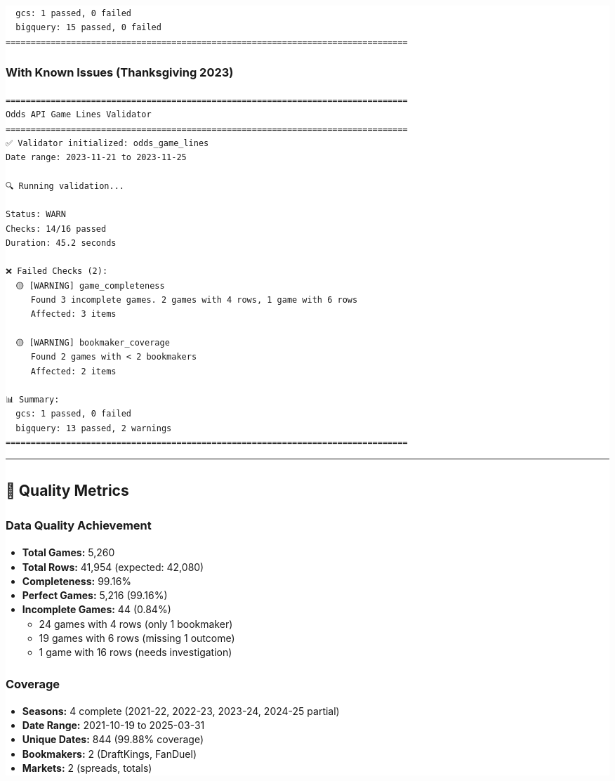 ```
  gcs: 1 passed, 0 failed
  bigquery: 15 passed, 0 failed
================================================================================
```

### With Known Issues (Thanksgiving 2023)
```
================================================================================
Odds API Game Lines Validator
================================================================================
✅ Validator initialized: odds_game_lines
Date range: 2023-11-21 to 2023-11-25

🔍 Running validation...

Status: WARN
Checks: 14/16 passed
Duration: 45.2 seconds

❌ Failed Checks (2):
  🟡 [WARNING] game_completeness
     Found 3 incomplete games. 2 games with 4 rows, 1 game with 6 rows
     Affected: 3 items
     
  🟡 [WARNING] bookmaker_coverage
     Found 2 games with < 2 bookmakers
     Affected: 2 items

📊 Summary:
  gcs: 1 passed, 0 failed
  bigquery: 13 passed, 2 warnings
================================================================================
```

---

## 🎯 Quality Metrics

### Data Quality Achievement
- **Total Games:** 5,260
- **Total Rows:** 41,954 (expected: 42,080)
- **Completeness:** 99.16%
- **Perfect Games:** 5,216 (99.16%)
- **Incomplete Games:** 44 (0.84%)
  - 24 games with 4 rows (only 1 bookmaker)
  - 19 games with 6 rows (missing 1 outcome)
  - 1 game with 16 rows (needs investigation)

### Coverage
- **Seasons:** 4 complete (2021-22, 2022-23, 2023-24, 2024-25 partial)
- **Date Range:** 2021-10-19 to 2025-03-31
- **Unique Dates:** 844 (99.88% coverage)
- **Bookmakers:** 2 (DraftKings, FanDuel)
- **Markets:** 2 (spreads, totals)
